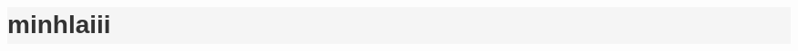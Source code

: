 # minhlaiii
<!DOCTYPE html>
<html lang="en">
<head>
    <meta charset="UTF-8">
    <meta name="viewport" content="width=device-width, initial-scale=1.0">
    <title>Trang web cá nhân</title>
    <style>
        body {
            font-family: Arial, sans-serif;
            margin: 0;
            padding: 0;
            background-color: #f5f5f5;
            color: #333;
        }

        header {
            background-color: #333;
            color: #fff;
            padding: 20px;
            text-align: center;
        }

        nav ul {
            list-style-type: none;
            margin: 0;
            padding: 0;
        }

        nav ul li {
            display: inline;
            margin-right: 20px;
        }

        nav ul li a {
            color: #fff;
            text-decoration: none;
        }

        main {
            padding: 20px;
        }

        section {
            margin-bottom: 20px;
        }

        footer {
            background-color: #333;
            color: #fff;
            text-align: center;
            padding: 10px;
        }
    </style>
</head>
<body>
    <header>
        <h1>Trang cá nhân của [Tên của bạn]</h1>
        <nav>
            <ul>
                <li><a href="#home">Trang chủ</a></li>
                <li><a href="#projects">Dự án cá nhân</a></li>
                <li><a href="#blog">Blog</a></li>
                <li><a href="#schedule">Lịch trình</a></li>
                <li><a href="#upload">Tải lên file Word</a></li>